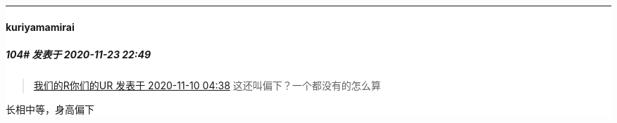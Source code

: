 -----

####  kuriyamamirai  
##### 104#       发表于 2020-11-23 22:49


<blockquote><a href="httphttps://bbs.saraba1st.com/2b/forum.php?mod=redirect&amp;goto=findpost&amp;pid=49341978&amp;ptid=1971277" target="_blank">我们的R你们的UR 发表于 2020-11-10 04:38</a>
这还叫偏下？一个都没有的怎么算</blockquote>
长相中等，身高偏下


                                              